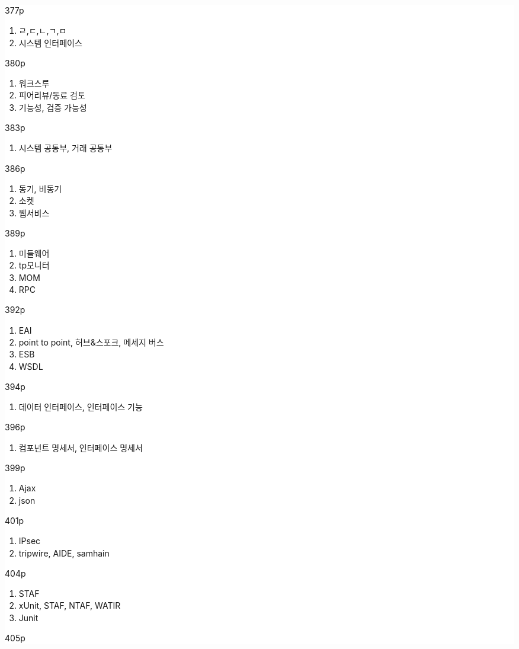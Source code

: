 377p

1. ㄹ,ㄷ,ㄴ,ㄱ,ㅁ
2. 시스템 인터페이스

380p

1. 워크스루
2. 피어리뷰/동료 검토
3. 기능성, 검증 가능성

383p

1. 시스템 공통부, 거래 공통부

386p

1. 동기, 비동기
2. 소켓
3. 웹서비스

389p

1. 미들웨어
2. tp모니터
3. MOM
4. RPC

392p

1. EAI
2. point to point, 허브&스포크, 메세지 버스
3. ESB
4. WSDL

394p

1. 데이터 인터페이스, 인터페이스 기능

396p

1. 컴포넌트 명세서, 인터페이스 명세서

399p

1. Ajax
2. json

401p

1. IPsec
2. tripwire, AIDE, samhain

404p

1. STAF
2. xUnit, STAF, NTAF, WATIR
3. Junit

405p
